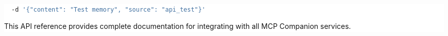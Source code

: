 ```bash
  -d '{"content": "Test memory", "source": "api_test"}'
```

This API reference provides complete documentation for integrating with all MCP Companion services.